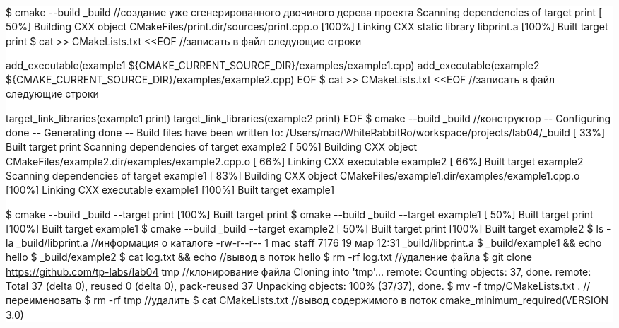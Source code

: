 $ cmake --build _build //создание уже сгенерированного двочиного дерева проекта
Scanning dependencies of target print
[ 50%] Building CXX object CMakeFiles/print.dir/sources/print.cpp.o
[100%] Linking CXX static library libprint.a
[100%] Built target print
$ cat >> CMakeLists.txt <<EOF //записать в файл следующие строки

add_executable(example1 \${CMAKE_CURRENT_SOURCE_DIR}/examples/example1.cpp)
add_executable(example2 \${CMAKE_CURRENT_SOURCE_DIR}/examples/example2.cpp)
EOF
$ cat >> CMakeLists.txt <<EOF //записать в файл следующие строки

target_link_libraries(example1 print)
target_link_libraries(example2 print)
EOF
$ cmake --build _build //конструктор
-- Configuring done
-- Generating done
-- Build files have been written to: /Users/mac/WhiteRabbitRo/workspace/projects/lab04/_build
[ 33%] Built target print
Scanning dependencies of target example2
[ 50%] Building CXX object CMakeFiles/example2.dir/examples/example2.cpp.o
[ 66%] Linking CXX executable example2
[ 66%] Built target example2
Scanning dependencies of target example1
[ 83%] Building CXX object CMakeFiles/example1.dir/examples/example1.cpp.o
[100%] Linking CXX executable example1
[100%] Built target example1

$ cmake --build _build --target print
[100%] Built target print
$ cmake --build _build --target example1
[ 50%] Built target print
[100%] Built target example1
$ cmake --build _build --target example2
[ 50%] Built target print
[100%] Built target example2
$ ls -la _build/libprint.a //информация о каталоге
-rw-r--r--  1 mac  staff  7176 19 мар 12:31 _build/libprint.a
$ _build/example1 && echo
hello
$ _build/example2
$ cat log.txt && echo //вывод в поток
hello
$ rm -rf log.txt //удаление файла
$ git clone https://github.com/tp-labs/lab04 tmp //клонирование файла
Cloning into 'tmp'...
remote: Counting objects: 37, done.
remote: Total 37 (delta 0), reused 0 (delta 0), pack-reused 37
Unpacking objects: 100% (37/37), done.
$ mv -f tmp/CMakeLists.txt . //переименовать
$ rm -rf tmp //удалить
$ cat CMakeLists.txt //вывод содержимого в поток
cmake_minimum_required(VERSION 3.0)
